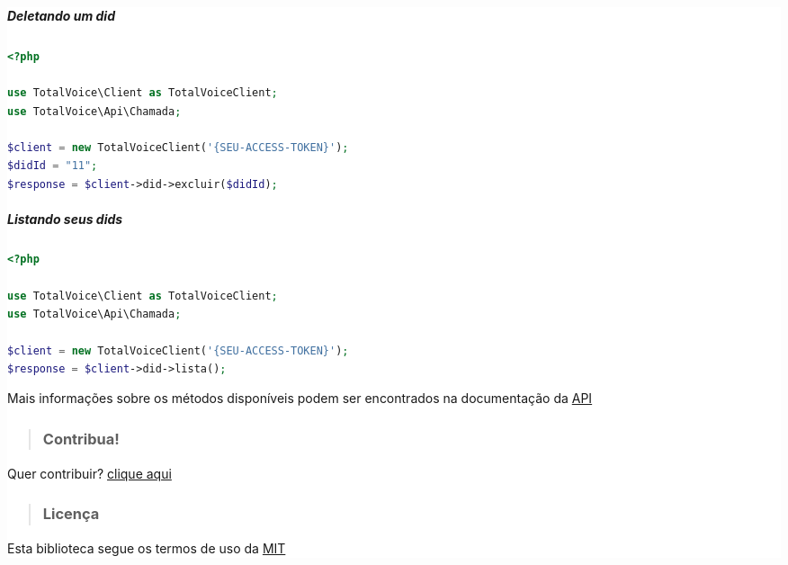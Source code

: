 ##### Deletando um did

```php
<?php

use TotalVoice\Client as TotalVoiceClient;
use TotalVoice\Api\Chamada;

$client = new TotalVoiceClient('{SEU-ACCESS-TOKEN}');
$didId = "11";
$response = $client->did->excluir($didId);

```

##### Listando seus dids

```php
<?php

use TotalVoice\Client as TotalVoiceClient;
use TotalVoice\Api\Chamada;

$client = new TotalVoiceClient('{SEU-ACCESS-TOKEN}');
$response = $client->did->lista();
```


Mais informações sobre os métodos disponíveis podem ser encontrados na documentação da [API](https://api.totalvoice.com.br/doc/#/)

> ### Contribua!

Quer contribuir? [clique aqui](https://github.com/totalvoice/totalvoice-php/blob/master/CONTRIBUTING.md)

> ### Licença

Esta biblioteca segue os termos de uso da [MIT](https://github.com/DiloWagner/tvce-client/blob/master/LICENSE)
